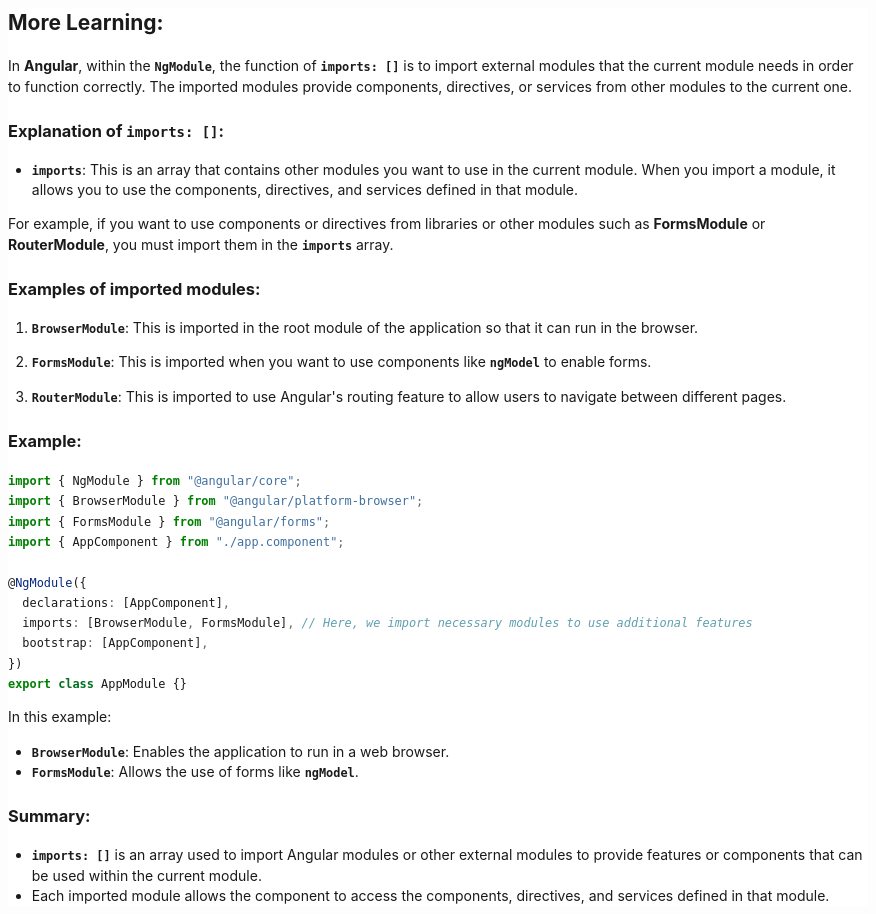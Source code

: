 ## More Learning:

In **Angular**, within the **`NgModule`**, the function of **`imports: []`** is to import external modules that the current module needs in order to function correctly. The imported modules provide components, directives, or services from other modules to the current one.

### **Explanation of `imports: []`:**

- **`imports`**: This is an array that contains other modules you want to use in the current module. When you import a module, it allows you to use the components, directives, and services defined in that module.

For example, if you want to use components or directives from libraries or other modules such as **FormsModule** or **RouterModule**, you must import them in the **`imports`** array.

### **Examples of imported modules:**

1. **`BrowserModule`**: This is imported in the root module of the application so that it can run in the browser.

2. **`FormsModule`**: This is imported when you want to use components like **`ngModel`** to enable forms.

3. **`RouterModule`**: This is imported to use Angular's routing feature to allow users to navigate between different pages.

### **Example:**

```typescript
import { NgModule } from "@angular/core";
import { BrowserModule } from "@angular/platform-browser";
import { FormsModule } from "@angular/forms";
import { AppComponent } from "./app.component";

@NgModule({
  declarations: [AppComponent],
  imports: [BrowserModule, FormsModule], // Here, we import necessary modules to use additional features
  bootstrap: [AppComponent],
})
export class AppModule {}
```

In this example:

- **`BrowserModule`**: Enables the application to run in a web browser.
- **`FormsModule`**: Allows the use of forms like **`ngModel`**.

### **Summary:**

- **`imports: []`** is an array used to import Angular modules or other external modules to provide features or components that can be used within the current module.
- Each imported module allows the component to access the components, directives, and services defined in that module.
